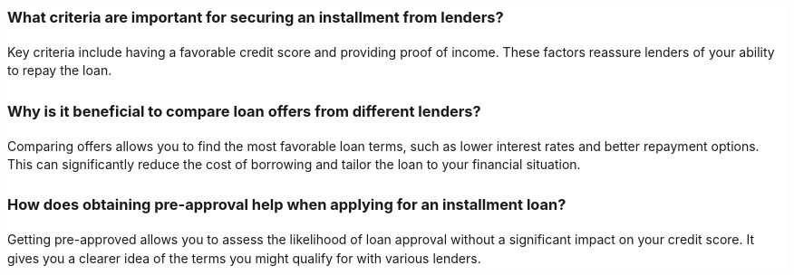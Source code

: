 ### What criteria are important for securing an installment from lenders?

Key criteria include having a favorable credit score and providing proof of income. These factors reassure lenders of your ability to repay the loan.

### Why is it beneficial to compare loan offers from different lenders?

Comparing offers allows you to find the most favorable loan terms, such as lower interest rates and better repayment options. This can significantly reduce the cost of borrowing and tailor the loan to your financial situation.

### How does obtaining pre-approval help when applying for an installment loan?

Getting pre-approved allows you to assess the likelihood of loan approval without a significant impact on your credit score. It gives you a clearer idea of the terms you might qualify for with various lenders.
